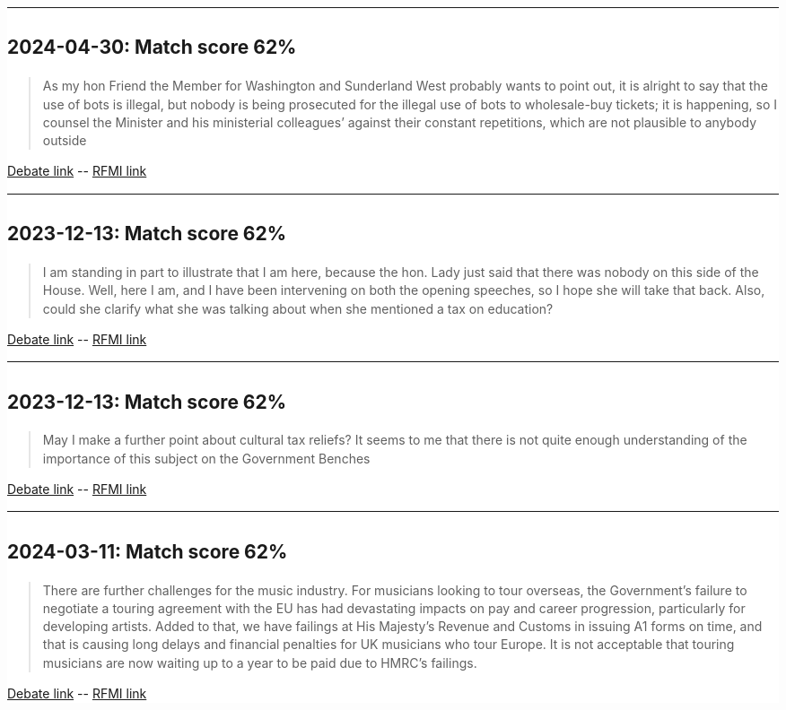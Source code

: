 
---



## 2024-04-30: Match score 62%

>As my hon Friend the Member for Washington and Sunderland West probably wants to point out, it is alright to say that the use of bots is illegal, but nobody is being prosecuted for the illegal use of bots to wholesale-buy tickets; it is happening, so I counsel the Minister and his ministerial colleagues’ against their constant repetitions, which are not plausible to anybody outside

[Debate link](https://www.theyworkforyou.com/debates/?id=2024-04-30a.209.0)  --  [RFMI link](https://www.theyworkforyou.com/mp/11943/register)


---



## 2023-12-13: Match score 62%

>I am standing in part to illustrate that I am here, because the hon. Lady just said that there was nobody on this side of the House. Well, here I am, and I have been intervening on both the opening speeches, so I hope she will take that back. Also, could she clarify what she was talking about when she mentioned a tax on education?

[Debate link](https://www.theyworkforyou.com/debates/?id=2023-12-13c.933.1)  --  [RFMI link](https://www.theyworkforyou.com/mp/11943/register)


---



## 2023-12-13: Match score 62%

>May I make a further point about cultural tax reliefs? It seems to me that there is not quite enough understanding of the importance of this subject on the Government Benches

[Debate link](https://www.theyworkforyou.com/debates/?id=2023-12-13c.931.2)  --  [RFMI link](https://www.theyworkforyou.com/mp/11943/register)


---



## 2024-03-11: Match score 62%

>There are further challenges for the music industry. For musicians looking to tour overseas, the Government’s failure to negotiate a touring agreement with the EU has had devastating impacts on pay and career progression, particularly for developing artists. Added to that, we have failings at His Majesty’s Revenue and Customs in issuing A1 forms on time, and that is causing long delays and financial penalties for UK musicians who tour Europe. It is not acceptable that touring musicians are now waiting up to a year to be paid due to HMRC’s failings.

[Debate link](https://www.theyworkforyou.com/debates/?id=2024-03-11c.74.0)  --  [RFMI link](https://www.theyworkforyou.com/mp/11943/register)
